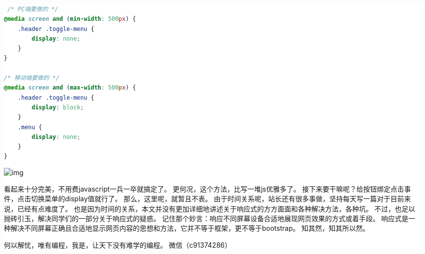 ```css
 /* PC端要做的 */
@media screen and (min-width: 500px) {
    .header .toggle-menu {
        display: none;
    }
}

/* 移动端要做的 */
@media screen and (max-width: 500px) {
    .header .toggle-menu {
        display: block;
    }
    .menu {
        display: none;
    }
}
```

![img](https://banshiweichen.gitee.io/chensuiyi-static-server/suiyi-1/23.png)

看起来十分完美，不用费javascript一兵一卒就搞定了。
更何况，这个方法，比写一堆js优雅多了。
接下来要干嘛呢？给按钮绑定点击事件，点击切换菜单的display值就行了。
那么，这里呢，就暂且不表。
由于时间关系呢，站长还有很多事做，坚持每天写一篇对于目前来说，已经有点难度了。
也是因为时间的关系，本文并没有更加详细地讲述关于响应式的方方面面和各种解决方法，各种坑。
不过，也足以抛砖引玉，解决同学们的一部分关于响应式的疑惑。
记住那个妙言：响应不同屏幕设备合适地展现网页效果的方式或着手段。
响应式是一种解决不同屏幕正确且合适地显示网页内容的思想和方法，它并不等于框架，更不等于bootstrap。
知其然，知其所以然。

何以解忧，唯有编程，我是，让天下没有难学的编程。
微信（c91374286）


 
